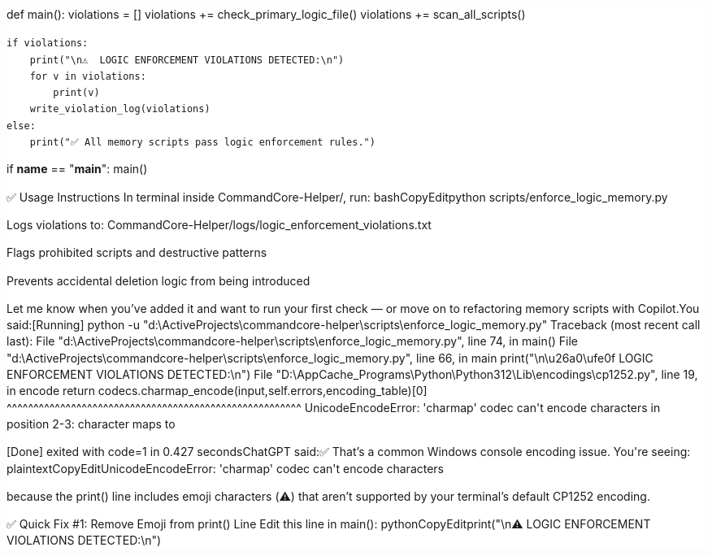 def main():
    violations = []
    violations += check_primary_logic_file()
    violations += scan_all_scripts()

    if violations:
        print("\n⚠️  LOGIC ENFORCEMENT VIOLATIONS DETECTED:\n")
        for v in violations:
            print(v)
        write_violation_log(violations)
    else:
        print("✅ All memory scripts pass logic enforcement rules.")

if __name__ == "__main__":
    main()


✅ Usage Instructions
In terminal inside CommandCore-Helper/, run:
bashCopyEditpython scripts/enforce_logic_memory.py



Logs violations to: CommandCore-Helper/logs/logic_enforcement_violations.txt


Flags prohibited scripts and destructive patterns


Prevents accidental deletion logic from being introduced



Let me know when you’ve added it and want to run your first check — or move on to refactoring memory scripts with Copilot.You said:[Running] python -u "d:\ActiveProjects\commandcore-helper\scripts\enforce_logic_memory.py"
Traceback (most recent call last):
  File "d:\ActiveProjects\commandcore-helper\scripts\enforce_logic_memory.py", line 74, in <module>
    main()
  File "d:\ActiveProjects\commandcore-helper\scripts\enforce_logic_memory.py", line 66, in main
    print("\n\u26a0\ufe0f  LOGIC ENFORCEMENT VIOLATIONS DETECTED:\n")
  File "D:\AppCache_Programs\Python\Python312\Lib\encodings\cp1252.py", line 19, in encode
    return codecs.charmap_encode(input,self.errors,encoding_table)[0]
           ^^^^^^^^^^^^^^^^^^^^^^^^^^^^^^^^^^^^^^^^^^^^^^^^^^^^^^^
UnicodeEncodeError: 'charmap' codec can't encode characters in position 2-3: character maps to <undefined>

[Done] exited with code=1 in 0.427 secondsChatGPT said:✅ That’s a common Windows console encoding issue.
You're seeing:
plaintextCopyEditUnicodeEncodeError: 'charmap' codec can't encode characters

because the print() line includes emoji characters (⚠️) that aren’t supported by your terminal’s default CP1252 encoding.

✅ Quick Fix #1: Remove Emoji from print() Line
Edit this line in main():
pythonCopyEditprint("\n⚠️  LOGIC ENFORCEMENT VIOLATIONS DETECTED:\n")
